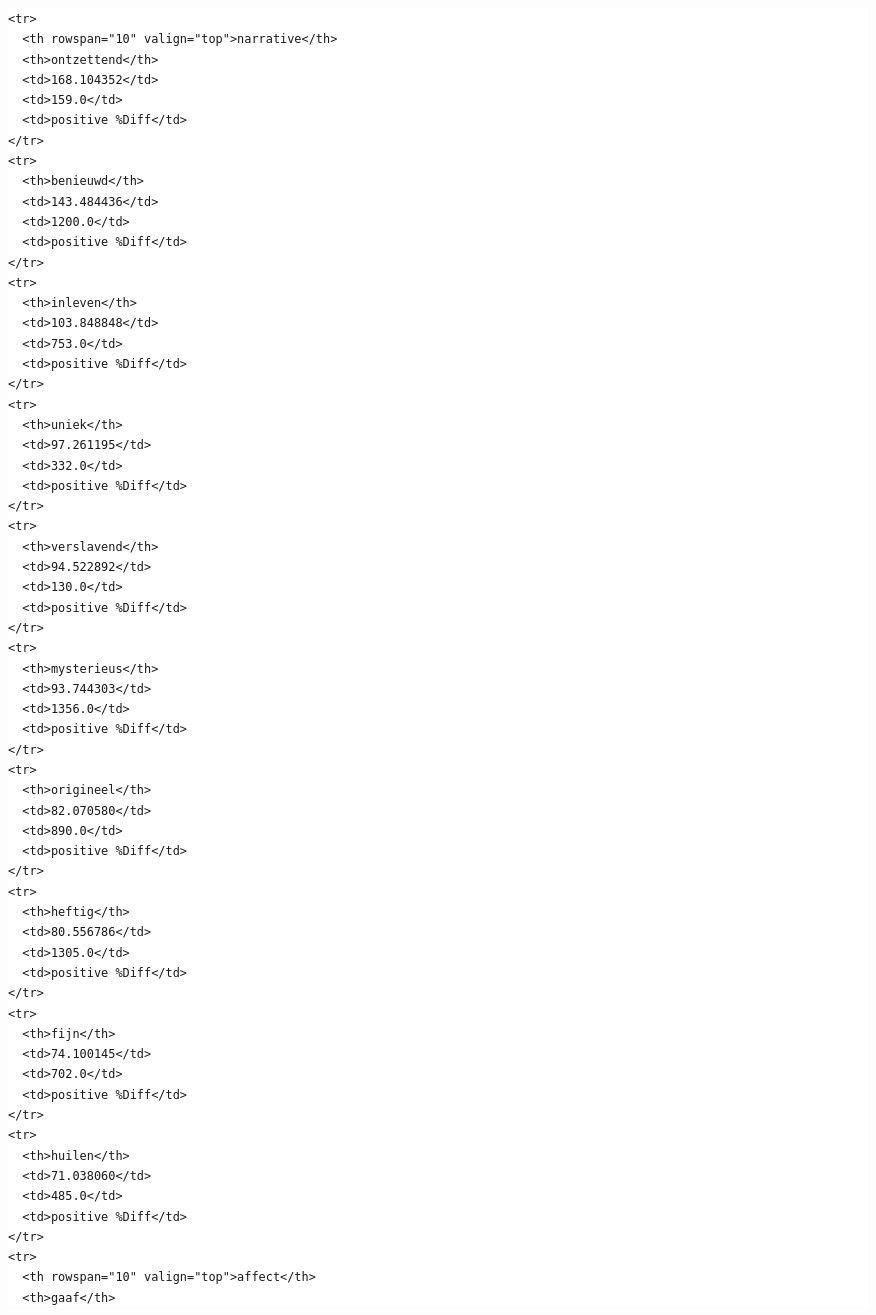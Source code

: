     <tr>
      <th rowspan="10" valign="top">narrative</th>
      <th>ontzettend</th>
      <td>168.104352</td>
      <td>159.0</td>
      <td>positive %Diff</td>
    </tr>
    <tr>
      <th>benieuwd</th>
      <td>143.484436</td>
      <td>1200.0</td>
      <td>positive %Diff</td>
    </tr>
    <tr>
      <th>inleven</th>
      <td>103.848848</td>
      <td>753.0</td>
      <td>positive %Diff</td>
    </tr>
    <tr>
      <th>uniek</th>
      <td>97.261195</td>
      <td>332.0</td>
      <td>positive %Diff</td>
    </tr>
    <tr>
      <th>verslavend</th>
      <td>94.522892</td>
      <td>130.0</td>
      <td>positive %Diff</td>
    </tr>
    <tr>
      <th>mysterieus</th>
      <td>93.744303</td>
      <td>1356.0</td>
      <td>positive %Diff</td>
    </tr>
    <tr>
      <th>origineel</th>
      <td>82.070580</td>
      <td>890.0</td>
      <td>positive %Diff</td>
    </tr>
    <tr>
      <th>heftig</th>
      <td>80.556786</td>
      <td>1305.0</td>
      <td>positive %Diff</td>
    </tr>
    <tr>
      <th>fijn</th>
      <td>74.100145</td>
      <td>702.0</td>
      <td>positive %Diff</td>
    </tr>
    <tr>
      <th>huilen</th>
      <td>71.038060</td>
      <td>485.0</td>
      <td>positive %Diff</td>
    </tr>
    <tr>
      <th rowspan="10" valign="top">affect</th>
      <th>gaaf</th>